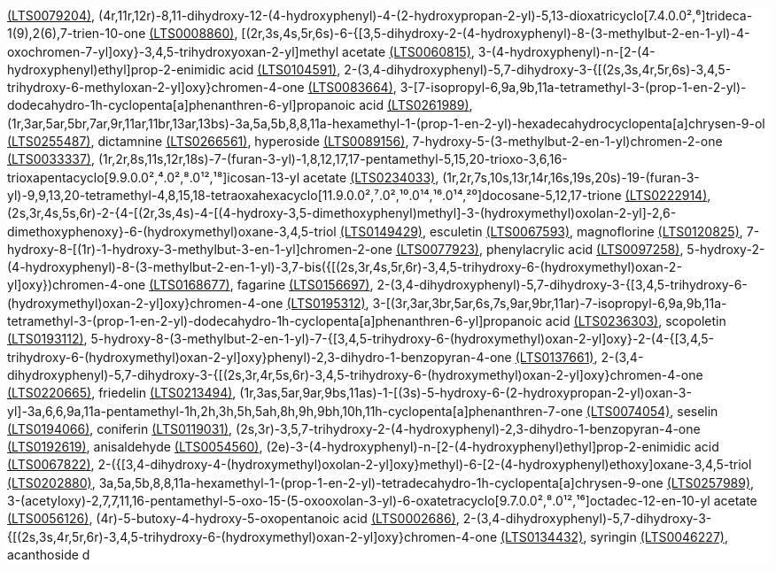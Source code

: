 [(LTS0079204)](https://lotus.naturalproducts.net/compound/lotus_id/LTS0079204), (4r,11r,12r)-8,11-dihydroxy-12-(4-hydroxyphenyl)-4-(2-hydroxypropan-2-yl)-5,13-dioxatricyclo[7.4.0.0²,⁶]trideca-1(9),2(6),7-trien-10-one [(LTS0008860)](https://lotus.naturalproducts.net/compound/lotus_id/LTS0008860), [(2r,3s,4s,5r,6s)-6-{[3,5-dihydroxy-2-(4-hydroxyphenyl)-8-(3-methylbut-2-en-1-yl)-4-oxochromen-7-yl]oxy}-3,4,5-trihydroxyoxan-2-yl]methyl acetate [(LTS0060815)](https://lotus.naturalproducts.net/compound/lotus_id/LTS0060815), 3-(4-hydroxyphenyl)-n-[2-(4-hydroxyphenyl)ethyl]prop-2-enimidic acid [(LTS0104591)](https://lotus.naturalproducts.net/compound/lotus_id/LTS0104591), 2-(3,4-dihydroxyphenyl)-5,7-dihydroxy-3-{[(2s,3s,4r,5r,6s)-3,4,5-trihydroxy-6-methyloxan-2-yl]oxy}chromen-4-one [(LTS0083664)](https://lotus.naturalproducts.net/compound/lotus_id/LTS0083664), 3-[7-isopropyl-6,9a,9b,11a-tetramethyl-3-(prop-1-en-2-yl)-dodecahydro-1h-cyclopenta[a]phenanthren-6-yl]propanoic acid [(LTS0261989)](https://lotus.naturalproducts.net/compound/lotus_id/LTS0261989), (1r,3ar,5ar,5br,7ar,9r,11ar,11br,13ar,13bs)-3a,5a,5b,8,8,11a-hexamethyl-1-(prop-1-en-2-yl)-hexadecahydrocyclopenta[a]chrysen-9-ol [(LTS0255487)](https://lotus.naturalproducts.net/compound/lotus_id/LTS0255487), dictamnine [(LTS0266561)](https://lotus.naturalproducts.net/compound/lotus_id/LTS0266561), hyperoside [(LTS0089156)](https://lotus.naturalproducts.net/compound/lotus_id/LTS0089156), 7-hydroxy-5-(3-methylbut-2-en-1-yl)chromen-2-one [(LTS0033337)](https://lotus.naturalproducts.net/compound/lotus_id/LTS0033337), (1r,2r,8s,11s,12r,18s)-7-(furan-3-yl)-1,8,12,17,17-pentamethyl-5,15,20-trioxo-3,6,16-trioxapentacyclo[9.9.0.0²,⁴.0²,⁸.0¹²,¹⁸]icosan-13-yl acetate [(LTS0234033)](https://lotus.naturalproducts.net/compound/lotus_id/LTS0234033), (1r,2r,7s,10s,13r,14r,16s,19s,20s)-19-(furan-3-yl)-9,9,13,20-tetramethyl-4,8,15,18-tetraoxahexacyclo[11.9.0.0²,⁷.0²,¹⁰.0¹⁴,¹⁶.0¹⁴,²⁰]docosane-5,12,17-trione [(LTS0222914)](https://lotus.naturalproducts.net/compound/lotus_id/LTS0222914), (2s,3r,4s,5s,6r)-2-{4-[(2r,3s,4s)-4-[(4-hydroxy-3,5-dimethoxyphenyl)methyl]-3-(hydroxymethyl)oxolan-2-yl]-2,6-dimethoxyphenoxy}-6-(hydroxymethyl)oxane-3,4,5-triol [(LTS0149429)](https://lotus.naturalproducts.net/compound/lotus_id/LTS0149429), esculetin [(LTS0067593)](https://lotus.naturalproducts.net/compound/lotus_id/LTS0067593), magnoflorine [(LTS0120825)](https://lotus.naturalproducts.net/compound/lotus_id/LTS0120825), 7-hydroxy-8-[(1r)-1-hydroxy-3-methylbut-3-en-1-yl]chromen-2-one [(LTS0077923)](https://lotus.naturalproducts.net/compound/lotus_id/LTS0077923), phenylacrylic acid [(LTS0097258)](https://lotus.naturalproducts.net/compound/lotus_id/LTS0097258), 5-hydroxy-2-(4-hydroxyphenyl)-8-(3-methylbut-2-en-1-yl)-3,7-bis({[(2s,3r,4s,5r,6r)-3,4,5-trihydroxy-6-(hydroxymethyl)oxan-2-yl]oxy})chromen-4-one [(LTS0168677)](https://lotus.naturalproducts.net/compound/lotus_id/LTS0168677), fagarine [(LTS0156697)](https://lotus.naturalproducts.net/compound/lotus_id/LTS0156697), 2-(3,4-dihydroxyphenyl)-5,7-dihydroxy-3-{[3,4,5-trihydroxy-6-(hydroxymethyl)oxan-2-yl]oxy}chromen-4-one [(LTS0195312)](https://lotus.naturalproducts.net/compound/lotus_id/LTS0195312), 3-[(3r,3ar,3br,5ar,6s,7s,9ar,9br,11ar)-7-isopropyl-6,9a,9b,11a-tetramethyl-3-(prop-1-en-2-yl)-dodecahydro-1h-cyclopenta[a]phenanthren-6-yl]propanoic acid [(LTS0236303)](https://lotus.naturalproducts.net/compound/lotus_id/LTS0236303), scopoletin [(LTS0193112)](https://lotus.naturalproducts.net/compound/lotus_id/LTS0193112), 5-hydroxy-8-(3-methylbut-2-en-1-yl)-7-{[3,4,5-trihydroxy-6-(hydroxymethyl)oxan-2-yl]oxy}-2-(4-{[3,4,5-trihydroxy-6-(hydroxymethyl)oxan-2-yl]oxy}phenyl)-2,3-dihydro-1-benzopyran-4-one [(LTS0137661)](https://lotus.naturalproducts.net/compound/lotus_id/LTS0137661), 2-(3,4-dihydroxyphenyl)-5,7-dihydroxy-3-{[(2s,3r,4r,5s,6r)-3,4,5-trihydroxy-6-(hydroxymethyl)oxan-2-yl]oxy}chromen-4-one [(LTS0220665)](https://lotus.naturalproducts.net/compound/lotus_id/LTS0220665), friedelin [(LTS0213494)](https://lotus.naturalproducts.net/compound/lotus_id/LTS0213494), (1r,3as,5ar,9ar,9bs,11as)-1-[(3s)-5-hydroxy-6-(2-hydroxypropan-2-yl)oxan-3-yl]-3a,6,6,9a,11a-pentamethyl-1h,2h,3h,5h,5ah,8h,9h,9bh,10h,11h-cyclopenta[a]phenanthren-7-one [(LTS0074054)](https://lotus.naturalproducts.net/compound/lotus_id/LTS0074054), seselin [(LTS0194066)](https://lotus.naturalproducts.net/compound/lotus_id/LTS0194066), coniferin [(LTS0119031)](https://lotus.naturalproducts.net/compound/lotus_id/LTS0119031), (2s,3r)-3,5,7-trihydroxy-2-(4-hydroxyphenyl)-2,3-dihydro-1-benzopyran-4-one [(LTS0192619)](https://lotus.naturalproducts.net/compound/lotus_id/LTS0192619), anisaldehyde [(LTS0054560)](https://lotus.naturalproducts.net/compound/lotus_id/LTS0054560), (2e)-3-(4-hydroxyphenyl)-n-[2-(4-hydroxyphenyl)ethyl]prop-2-enimidic acid [(LTS0067822)](https://lotus.naturalproducts.net/compound/lotus_id/LTS0067822), 2-({[3,4-dihydroxy-4-(hydroxymethyl)oxolan-2-yl]oxy}methyl)-6-[2-(4-hydroxyphenyl)ethoxy]oxane-3,4,5-triol [(LTS0202880)](https://lotus.naturalproducts.net/compound/lotus_id/LTS0202880), 3a,5a,5b,8,8,11a-hexamethyl-1-(prop-1-en-2-yl)-tetradecahydro-1h-cyclopenta[a]chrysen-9-one [(LTS0257989)](https://lotus.naturalproducts.net/compound/lotus_id/LTS0257989), 3-(acetyloxy)-2,7,7,11,16-pentamethyl-5-oxo-15-(5-oxooxolan-3-yl)-6-oxatetracyclo[9.7.0.0²,⁸.0¹²,¹⁶]octadec-12-en-10-yl acetate [(LTS0056126)](https://lotus.naturalproducts.net/compound/lotus_id/LTS0056126), (4r)-5-butoxy-4-hydroxy-5-oxopentanoic acid [(LTS0002686)](https://lotus.naturalproducts.net/compound/lotus_id/LTS0002686), 2-(3,4-dihydroxyphenyl)-5,7-dihydroxy-3-{[(2s,3s,4r,5r,6r)-3,4,5-trihydroxy-6-(hydroxymethyl)oxan-2-yl]oxy}chromen-4-one [(LTS0134432)](https://lotus.naturalproducts.net/compound/lotus_id/LTS0134432), syringin [(LTS0046227)](https://lotus.naturalproducts.net/compound/lotus_id/LTS0046227), acanthoside d